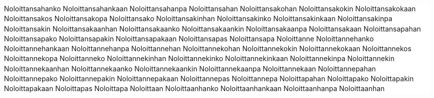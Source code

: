 Noloittansahanko
Noloittansahankaan
Noloittansahanpa
Noloittansahan
Noloittansakohan
Noloittansakokin
Noloittansakokaan
Noloittansakos
Noloittansakopa
Noloittansako
Noloittansakinhan
Noloittansakinko
Noloittansakinkaan
Noloittansakinpa
Noloittansakin
Noloittansakaanhan
Noloittansakaanko
Noloittansakaankin
Noloittansakaanpa
Noloittansakaan
Noloittansapahan
Noloittansapako
Noloittansapakin
Noloittansapakaan
Noloittansapas
Noloittansapa
Noloittanne
Noloittannehanko
Noloittannehankaan
Noloittannehanpa
Noloittannehan
Noloittannekohan
Noloittannekokin
Noloittannekokaan
Noloittannekos
Noloittannekopa
Noloittanneko
Noloittannekinhan
Noloittannekinko
Noloittannekinkaan
Noloittannekinpa
Noloittannekin
Noloittannekaanhan
Noloittannekaanko
Noloittannekaankin
Noloittannekaanpa
Noloittannekaan
Noloittannepahan
Noloittannepako
Noloittannepakin
Noloittannepakaan
Noloittannepas
Noloittannepa
Noloittapahan
Noloittapako
Noloittapakin
Noloittapakaan
Noloittapas
Noloittapa
Noloittaan
Noloittaanhanko
Noloittaanhankaan
Noloittaanhanpa
Noloittaanhan